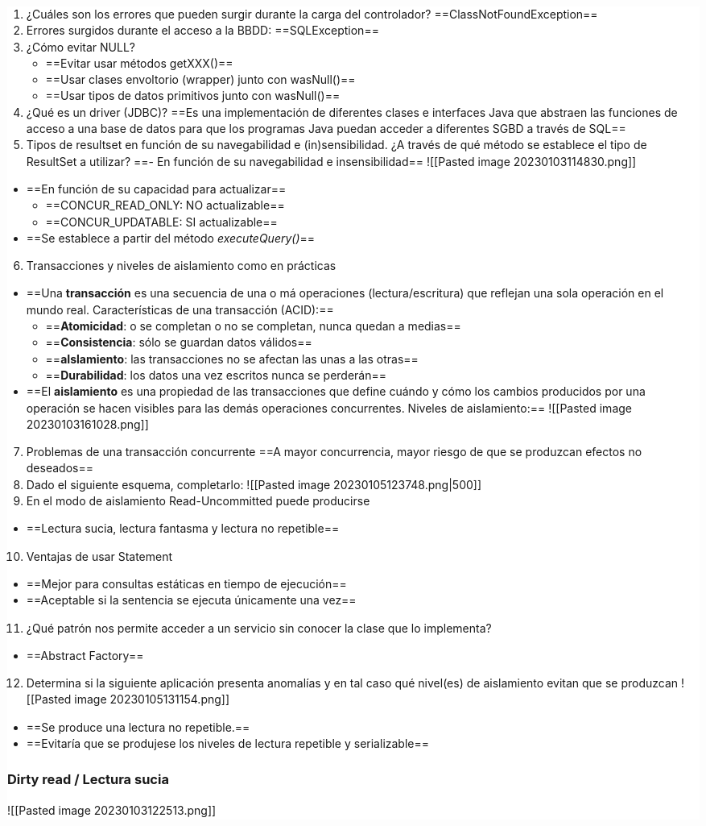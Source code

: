 1. ¿Cuáles son los errores que pueden surgir durante la carga del controlador? ==ClassNotFoundException==
2. Errores surgidos durante el acceso a la BBDD: ==SQLException==
3. ¿Cómo evitar NULL? 
	- ==Evitar usar métodos getXXX()==
	- ==Usar clases envoltorio (wrapper) junto con wasNull()==
	- ==Usar tipos de datos primitivos junto con wasNull()==
4. ¿Qué es un driver (JDBC)?
==Es una implementación de diferentes clases e interfaces Java que abstraen las funciones de acceso a una base de datos para que los programas Java puedan acceder a diferentes SGBD a través de SQL==
5. Tipos de resultset en función de su navegabilidad e (in)sensibilidad. ¿A través de qué método se establece el tipo de ResultSet a utilizar?
==- En función de su navegabilidad e insensibilidad==
![[Pasted image 20230103114830.png]]
- ==En función de su capacidad para actualizar==
	- ==CONCUR_READ_ONLY: NO actualizable==
	- ==CONCUR_UPDATABLE: SI actualizable==
- ==Se establece a partir del método *executeQuery()*==
6. Transacciones y niveles de aislamiento como en prácticas
- ==Una **transacción** es una secuencia de una o má operaciones (lectura/escritura) que reflejan una sola operación en el mundo real. Características de una transacción (ACID):==
	- ==**Atomicidad**: o se completan o no se completan, nunca quedan a medias==
	- ==**Consistencia**: sólo se guardan datos válidos==
	- ==**aIslamiento**: las transacciones no se afectan las unas a las otras==
	- ==**Durabilidad**: los datos una vez escritos nunca se perderán==
- ==El **aislamiento** es una propiedad de las transacciones que define cuándo y cómo los cambios producidos por una operación se hacen visibles para las demás operaciones concurrentes. Niveles de aislamiento:==
![[Pasted image 20230103161028.png]]
7. Problemas de una transacción concurrente
==A mayor concurrencia, mayor riesgo de que se produzcan efectos no deseados==
8. Dado el siguiente esquema, completarlo:
![[Pasted image 20230105123748.png|500]]
9. En el modo de aislamiento Read-Uncommitted puede producirse
- ==Lectura sucia, lectura fantasma y lectura no repetible==
10. Ventajas de usar Statement
- ==Mejor para consultas estáticas en tiempo de ejecución==
- ==Aceptable si la sentencia se ejecuta únicamente una vez==
11. ¿Qué patrón nos permite acceder a un servicio sin conocer la clase que lo implementa?
- ==Abstract Factory==
12. Determina si la siguiente aplicación presenta anomalías y en tal caso qué nivel(es) de aislamiento evitan que se produzcan
![[Pasted image 20230105131154.png]]
- ==Se produce una lectura no repetible.==
- ==Evitaría que se produjese los niveles de lectura repetible y serializable==
### Dirty read / Lectura sucia

![[Pasted image 20230103122513.png]]
